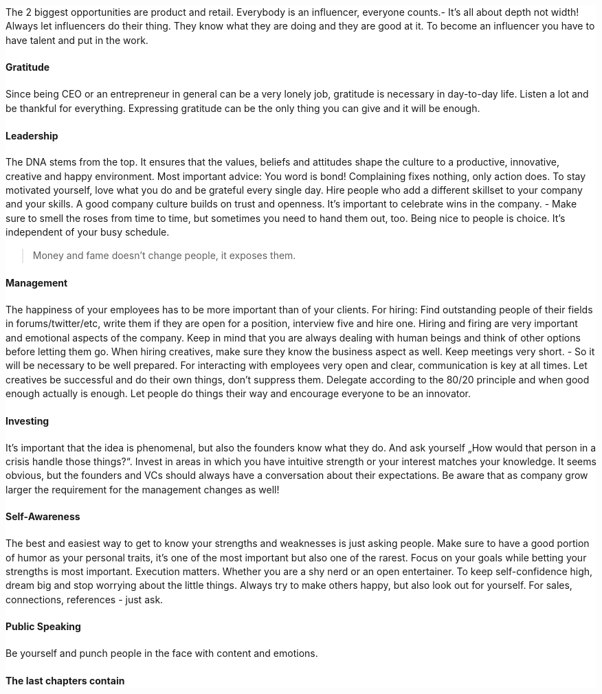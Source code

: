 The 2 biggest opportunities are product and retail. Everybody is an influencer, everyone counts.- It’s all about depth not width! Always let influencers do their thing. They know what they are doing and they are good at it. To become an influencer you have to have talent and put in the work.

#### Gratitude

Since being CEO or an entrepreneur in general can be a very lonely job, gratitude is necessary in day-to-day life. Listen a lot and be thankful for everything. Expressing gratitude can be the only thing you can give and it will be enough.

#### Leadership

The DNA stems from the top. It ensures that the values, beliefs and attitudes shape the culture to a productive, innovative, creative and happy environment. Most important advice: You word is bond! Complaining fixes nothing, only action does. To stay motivated yourself, love what you do and be grateful every single day. Hire people who add a different skillset to your company and your skills. A good company culture builds on trust and openness. It’s important to celebrate wins in the company. - Make sure to smell the roses from time to time, but sometimes you need to hand them out, too. Being nice to people is choice. It’s independent of your busy schedule.
>Money and fame doesn’t change people, it exposes them.

#### Management

The happiness of your employees has to be more important than of your clients. For hiring: Find outstanding people of their fields in forums/twitter/etc, write them if they are open for a position, interview five and hire one. Hiring and firing are very important and emotional aspects of the company. Keep in mind that you are always dealing with human beings and think of other options before letting them go. When hiring creatives, make sure they know the business aspect as well. Keep meetings very short. - So it will be necessary to be well prepared. For interacting with employees very open and clear, communication is key at all times. Let creatives be successful and do their own things, don’t suppress them. Delegate according to the 80/20 principle and when good enough actually is enough. Let people do things their way and encourage everyone to be an innovator.

#### Investing

It’s important that the idea is phenomenal, but also the founders know what they do. And ask yourself „How would that person in a crisis handle those things?“. Invest in areas in which you have intuitive strength or your interest matches your knowledge. It seems obvious, but the founders and VCs should always have a conversation about their expectations. Be aware that  as company grow larger the requirement for the management changes as well!

#### Self-Awareness

The best and easiest way to get to know your strengths and weaknesses is just asking people. Make sure to have a good portion of humor as your personal traits, it’s one of the most important but also one of the rarest. Focus on your goals while betting your strengths is most important. Execution matters. Whether you are a shy nerd or an open entertainer. To keep self-confidence high, dream big and stop worrying about the little things. Always try to make others happy, but also look out for yourself. For sales, connections, references - just ask.

#### Public Speaking

Be yourself and punch people in the face with content and emotions.

#### The last chapters contain
